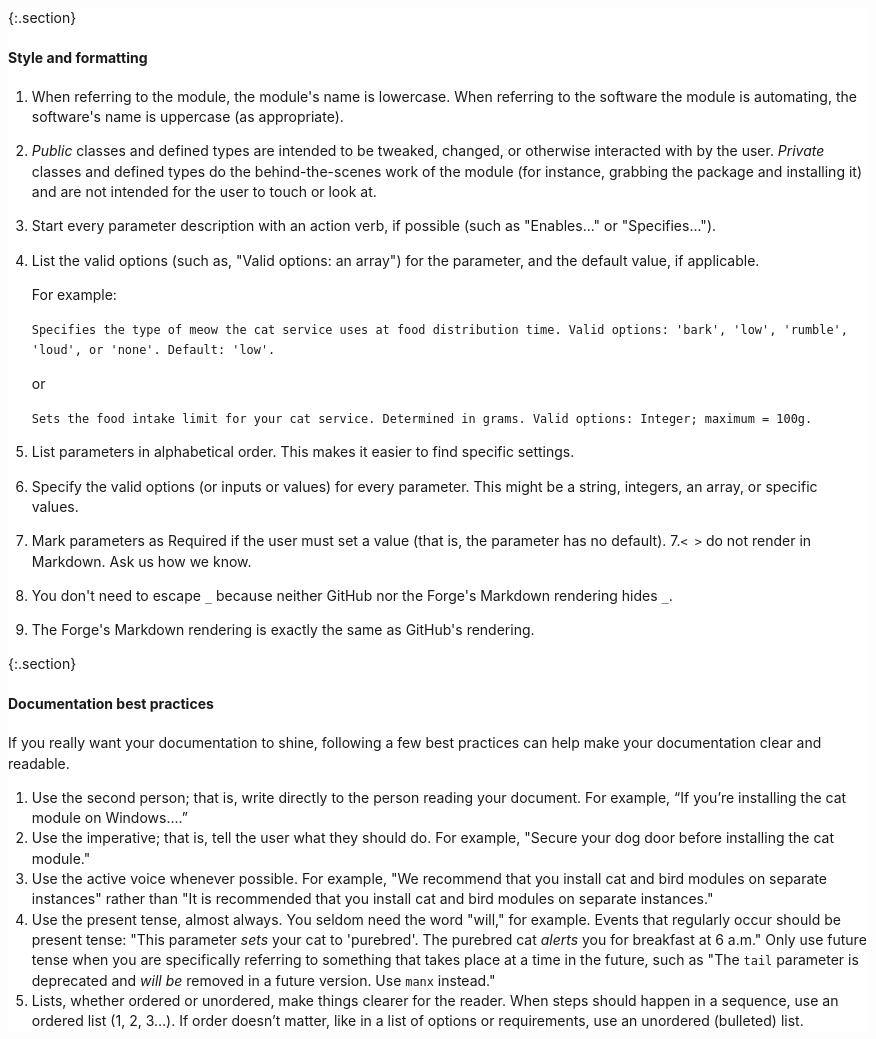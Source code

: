 {:.section}
#### Style and formatting

1. When referring to the module, the module's name is lowercase. When referring to the software the module is automating, the software's name is uppercase (as appropriate).
2. *Public* classes and defined types are intended to be tweaked, changed, or otherwise interacted with by the user. *Private* classes and defined types do the behind-the-scenes work of the module (for instance, grabbing the package and installing it) and are not intended for the user to touch or look at.
3. Start every parameter description with an action verb, if possible (such as "Enables..." or "Specifies...").
4. List the valid options (such as, "Valid options: an array") for the parameter, and the default value, if applicable.

   For example:


   ``` markdown
   Specifies the type of meow the cat service uses at food distribution time. Valid options: 'bark', 'low', 'rumble', 'loud', or 'none'. Default: 'low'.
   ```

   or

   ``` markdown
   Sets the food intake limit for your cat service. Determined in grams. Valid options: Integer; maximum = 100g.
   ```

4. List parameters in alphabetical order. This makes it easier to find specific settings.
5. Specify the valid options (or inputs or values) for every parameter. This might be a string, integers, an array, or specific values.
6. Mark parameters as Required if the user must set a value (that is, the parameter has no default).
7.`< >` do not render in Markdown. Ask us how we know.
8. You don't need to escape `_` because neither GitHub nor the Forge's Markdown rendering hides `_`.
9. The Forge's Markdown rendering is exactly the same as GitHub's rendering.

{:.section}
#### Documentation best practices

If you really want your documentation to shine, following a few best practices can help make your documentation clear and readable.

1. Use the second person; that is, write directly to the person reading your document. For example, “If you’re installing the cat module on Windows....”
2. Use the imperative; that is, tell the user what they should do. For example, "Secure your dog door before installing the cat module."
3. Use the active voice whenever possible. For example, "We recommend that you install cat and bird modules on separate instances" rather than "It is recommended that you install cat and bird modules on separate instances."
4. Use the present tense, almost always. You seldom need the word "will," for example. Events that regularly occur should be present tense: "This parameter *sets* your cat to 'purebred'. The purebred cat *alerts* you for breakfast at 6 a.m." Only use future tense when you are specifically referring to something that takes place at a time in the future, such as "The `tail` parameter is deprecated and *will be* removed in a future version. Use `manx` instead."
5. Lists, whether ordered or unordered, make things clearer for the reader. When steps should happen in a sequence, use an ordered list (1, 2, 3…). If order doesn’t matter, like in a list of options or requirements, use an unordered (bulleted) list.
